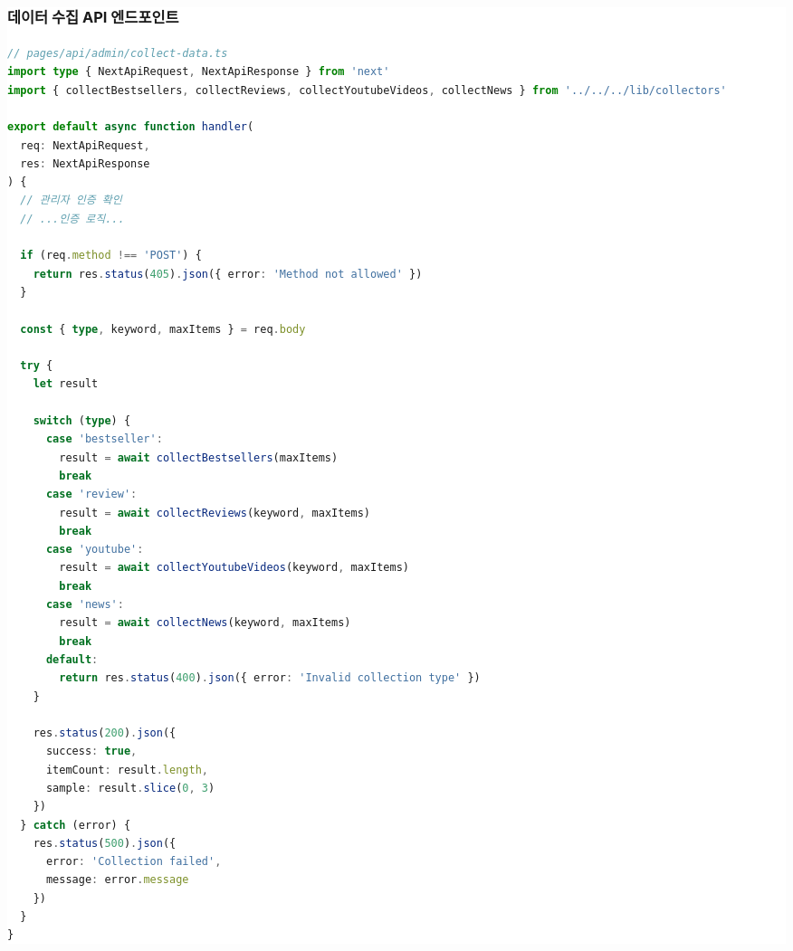 ### 데이터 수집 API 엔드포인트

```typescript
// pages/api/admin/collect-data.ts
import type { NextApiRequest, NextApiResponse } from 'next'
import { collectBestsellers, collectReviews, collectYoutubeVideos, collectNews } from '../../../lib/collectors'

export default async function handler(
  req: NextApiRequest,
  res: NextApiResponse
) {
  // 관리자 인증 확인
  // ...인증 로직...
  
  if (req.method !== 'POST') {
    return res.status(405).json({ error: 'Method not allowed' })
  }
  
  const { type, keyword, maxItems } = req.body
  
  try {
    let result
    
    switch (type) {
      case 'bestseller':
        result = await collectBestsellers(maxItems)
        break
      case 'review':
        result = await collectReviews(keyword, maxItems)
        break
      case 'youtube':
        result = await collectYoutubeVideos(keyword, maxItems)
        break
      case 'news':
        result = await collectNews(keyword, maxItems)
        break
      default:
        return res.status(400).json({ error: 'Invalid collection type' })
    }
    
    res.status(200).json({
      success: true,
      itemCount: result.length,
      sample: result.slice(0, 3)
    })
  } catch (error) {
    res.status(500).json({ 
      error: 'Collection failed',
      message: error.message
    })
  }
}
```
